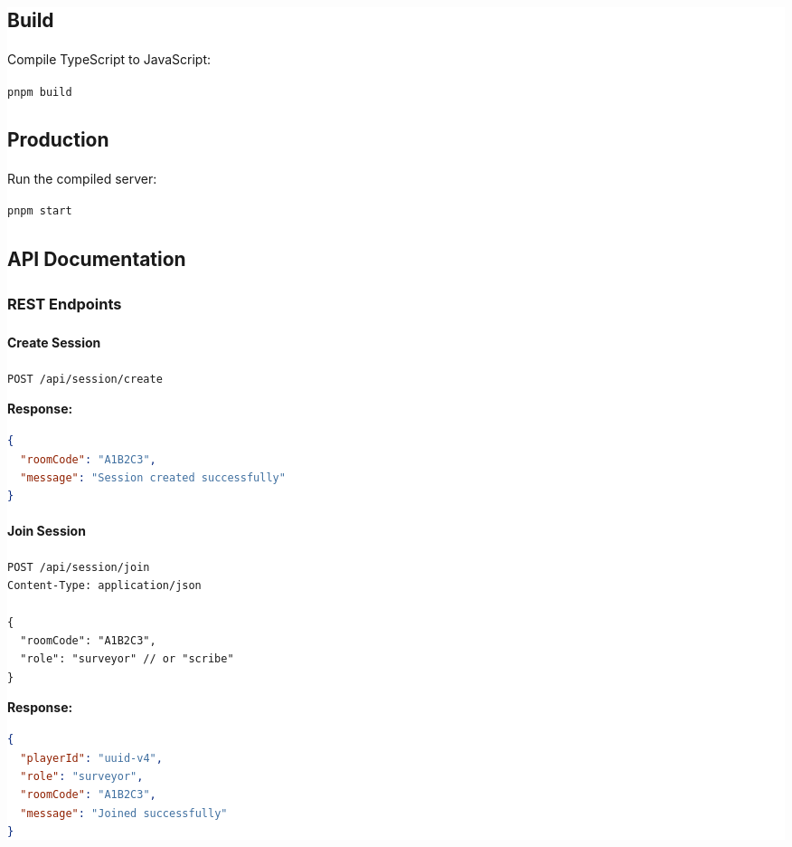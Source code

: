 ## Build

Compile TypeScript to JavaScript:

```bash
pnpm build
```

## Production

Run the compiled server:

```bash
pnpm start
```

## API Documentation

### REST Endpoints

#### Create Session
```http
POST /api/session/create
```

**Response:**
```json
{
  "roomCode": "A1B2C3",
  "message": "Session created successfully"
}
```

#### Join Session
```http
POST /api/session/join
Content-Type: application/json

{
  "roomCode": "A1B2C3",
  "role": "surveyor" // or "scribe"
}
```

**Response:**
```json
{
  "playerId": "uuid-v4",
  "role": "surveyor",
  "roomCode": "A1B2C3",
  "message": "Joined successfully"
}
```
